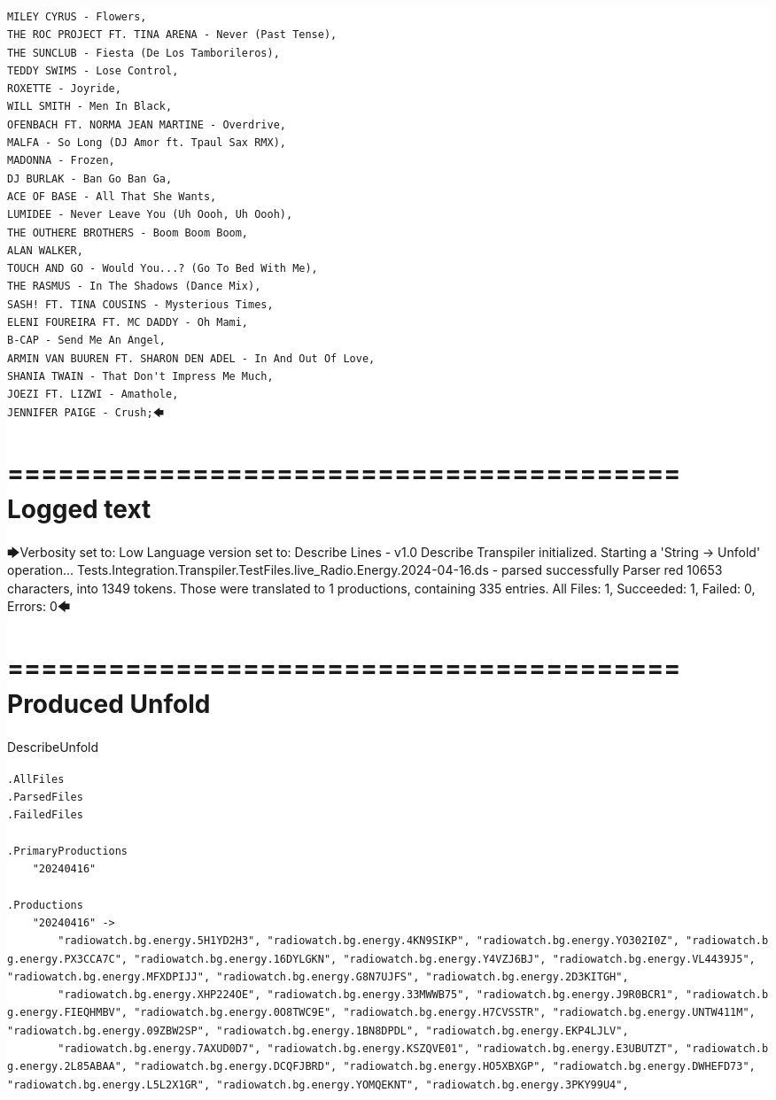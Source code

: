 	MILEY CYRUS - Flowers,
	THE ROC PROJECT FT. TINA ARENA - Never (Past Tense),
	THE SUNCLUB - Fiesta (De Los Tamborileros),
	TEDDY SWIMS - Lose Control,
	ROXETTE - Joyride,
	WILL SMITH - Men In Black,
	OFENBACH FT. NORMA JEAN MARTINE - Overdrive,
	MALFA - So Long (DJ Amor ft. Tpaul Sax RMX),
	MADONNA - Frozen,
	DJ BURLAK - Ban Go Ban Ga,
	ACE OF BASE - All That She Wants,
	LUMIDEE - Never Leave You (Uh Oooh, Uh Oooh),
	THE OUTHERE BROTHERS - Boom Boom Boom,
	ALAN WALKER,
	TOUCH AND GO - Would You...? (Go To Bed With Me),
	THE RASMUS - In The Shadows (Dance Mix),
	SASH! FT. TINA COUSINS - Mysterious Times,
	ELENI FOUREIRA FT. MC DADDY - Oh Mami,
	B-CAP - Send Me An Angel,
	ARMIN VAN BUUREN FT. SHARON DEN ADEL - In And Out Of Love,
	SHANIA TWAIN - That Don't Impress Me Much,
	JOEZI FT. LIZWI - Amathole,
	JENNIFER PAIGE - Crush;🡄

========================================
Logged text
========================================

🡆Verbosity set to: Low
Language version set to: Describe Lines - v1.0
Describe Transpiler initialized.
Starting a 'String -> Unfold' operation...
Tests.Integration.Transpiler.TestFiles.live_Radio.Energy.2024-04-16.ds - parsed successfully
Parser red 10653 characters, into 1349 tokens.
Those were translated to 1 productions, containing 335 entries.
All Files: 1, Succeeded: 1, Failed: 0, Errors: 0🡄

========================================
Produced Unfold
========================================

DescribeUnfold

    .AllFiles
    .ParsedFiles
    .FailedFiles

    .PrimaryProductions
        "20240416" 

    .Productions
        "20240416" -> 
            "radiowatch.bg.energy.5H1YD2H3", "radiowatch.bg.energy.4KN9SIKP", "radiowatch.bg.energy.YO302I0Z", "radiowatch.bg.energy.PX3CCA7C", "radiowatch.bg.energy.16DYLGKN", "radiowatch.bg.energy.Y4VZJ6BJ", "radiowatch.bg.energy.VL4439J5", "radiowatch.bg.energy.MFXDPIJJ", "radiowatch.bg.energy.G8N7UJFS", "radiowatch.bg.energy.2D3KITGH", 
            "radiowatch.bg.energy.XHP224OE", "radiowatch.bg.energy.33MWWB75", "radiowatch.bg.energy.J9R0BCR1", "radiowatch.bg.energy.FIEQHMBV", "radiowatch.bg.energy.0O8TWC9E", "radiowatch.bg.energy.H7CVSSTR", "radiowatch.bg.energy.UNTW411M", "radiowatch.bg.energy.09ZBW2SP", "radiowatch.bg.energy.1BN8DPDL", "radiowatch.bg.energy.EKP4LJLV", 
            "radiowatch.bg.energy.7AXUD0D7", "radiowatch.bg.energy.KSZQVE01", "radiowatch.bg.energy.E3UBUTZT", "radiowatch.bg.energy.2L85ABAA", "radiowatch.bg.energy.DCQFJBRD", "radiowatch.bg.energy.HO5XBXGP", "radiowatch.bg.energy.DWHEFD73", "radiowatch.bg.energy.L5L2X1GR", "radiowatch.bg.energy.YOMQEKNT", "radiowatch.bg.energy.3PKY99U4", 